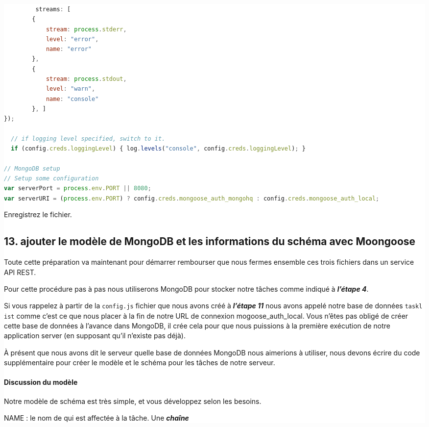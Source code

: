 ```Javascript
         streams: [
        {
            stream: process.stderr,
            level: "error",
            name: "error"
        },
        {
            stream: process.stdout,
            level: "warn",
            name: "console"
        }, ]
});

  // if logging level specified, switch to it.
  if (config.creds.loggingLevel) { log.levels("console", config.creds.loggingLevel); }

// MongoDB setup
// Setup some configuration
var serverPort = process.env.PORT || 8080;
var serverURI = (process.env.PORT) ? config.creds.mongoose_auth_mongohq : config.creds.mongoose_auth_local;
```

Enregistrez le fichier.



## <a name="13-add-the-mongodb-model-and-schema-information-using-moongoose"></a>13. ajouter le modèle de MongoDB et les informations du schéma avec Moongoose

Toute cette préparation va maintenant pour démarrer rembourser que nous fermes ensemble ces trois fichiers dans un service API REST.

Pour cette procédure pas à pas nous utiliserons MongoDB pour stocker notre tâches comme indiqué à ***l’étape 4***.

Si vous rappelez à partir de la `config.js` fichier que nous avons créé à ***l’étape 11*** nous avons appelé notre base de données `tasklist` comme c’est ce que nous placer à la fin de notre URL de connexion mogoose_auth_local. Vous n’êtes pas obligé de créer cette base de données à l’avance dans MongoDB, il crée cela pour que nous puissions à la première exécution de notre application server (en supposant qu’il n’existe pas déjà).

À présent que nous avons dit le serveur quelle base de données MongoDB nous aimerions à utiliser, nous devons écrire du code supplémentaire pour créer le modèle et le schéma pour les tâches de notre serveur.

#### <a name="discussion-of-the-model"></a>Discussion du modèle

Notre modèle de schéma est très simple, et vous développez selon les besoins.

NAME : le nom de qui est affectée à la tâche. Une ***chaîne***
